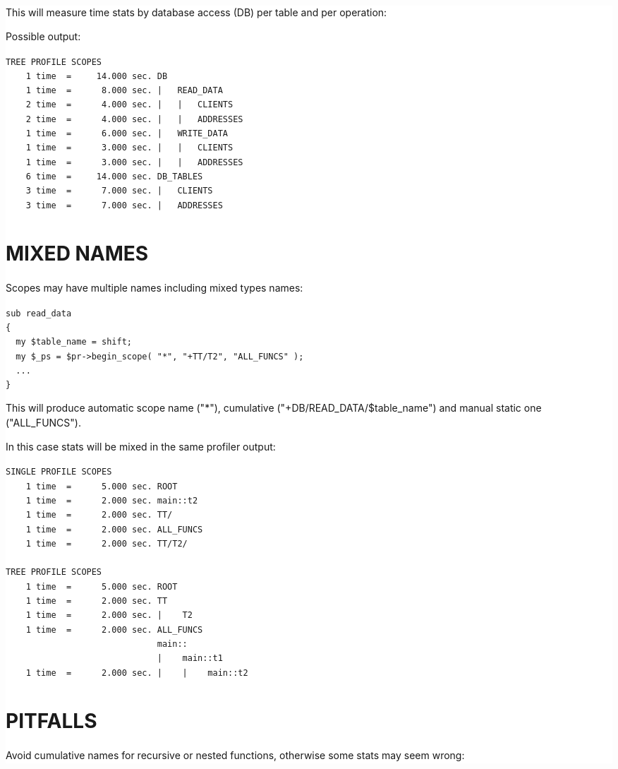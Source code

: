 This will measure time stats by database access (DB) per table and per operation:

Possible output:

    TREE PROFILE SCOPES
        1 time  =     14.000 sec. DB
        1 time  =      8.000 sec. |   READ_DATA
        2 time  =      4.000 sec. |   |   CLIENTS
        2 time  =      4.000 sec. |   |   ADDRESSES
        1 time  =      6.000 sec. |   WRITE_DATA
        1 time  =      3.000 sec. |   |   CLIENTS
        1 time  =      3.000 sec. |   |   ADDRESSES
        6 time  =     14.000 sec. DB_TABLES
        3 time  =      7.000 sec. |   CLIENTS
        3 time  =      7.000 sec. |   ADDRESSES

# MIXED NAMES

Scopes may have multiple names including mixed types names:

    sub read_data
    {
      my $table_name = shift;
      my $_ps = $pr->begin_scope( "*", "+TT/T2", "ALL_FUNCS" );
      ...
    }

This will produce automatic scope name ("\*"), 
cumulative ("+DB/READ\_DATA/$table\_name") and 
manual static one ("ALL\_FUNCS").

In this case stats will be mixed in the same profiler output:

    SINGLE PROFILE SCOPES
        1 time  =      5.000 sec. ROOT
        1 time  =      2.000 sec. main::t2
        1 time  =      2.000 sec. TT/
        1 time  =      2.000 sec. ALL_FUNCS
        1 time  =      2.000 sec. TT/T2/

    TREE PROFILE SCOPES
        1 time  =      5.000 sec. ROOT
        1 time  =      2.000 sec. TT
        1 time  =      2.000 sec. |    T2
        1 time  =      2.000 sec. ALL_FUNCS
                                  main::
                                  |    main::t1
        1 time  =      2.000 sec. |    |    main::t2

# PITFALLS

Avoid cumulative names for recursive or nested functions, otherwise some stats 
may seem wrong:
